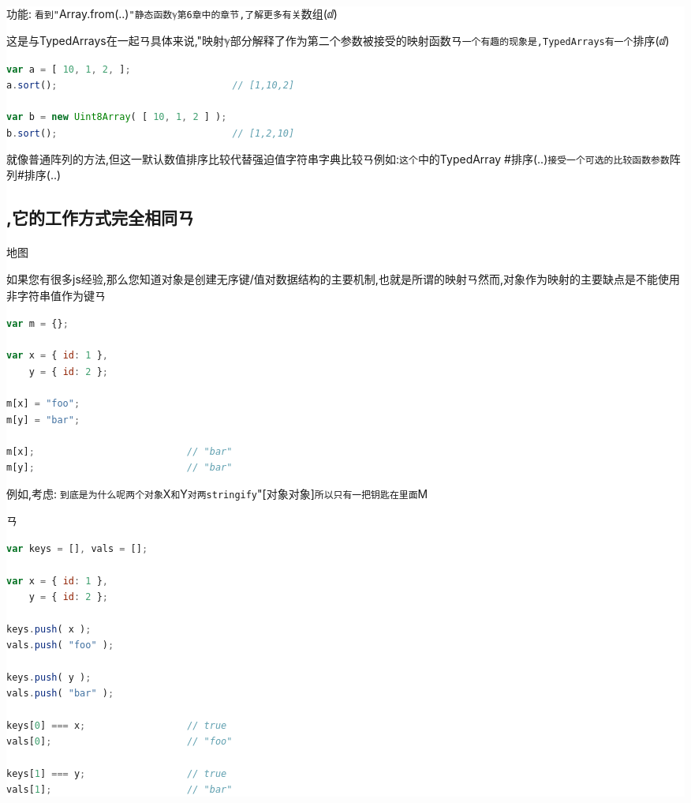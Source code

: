 功能: `看到"`Array.from(..)`"静态函数ℽ第6章中的章节,了解更多有关`数组(ⅆ)

这是与TypedArrays在一起ㄢ具体来说,"映射ℽ部分解释了作为第二个参数被接受的映射函数ㄢ`一个有趣的现象是,TypedArrays有一个`排序(ⅆ)

```js
var a = [ 10, 1, 2, ];
a.sort();								// [1,10,2]

var b = new Uint8Array( [ 10, 1, 2 ] );
b.sort();								// [1,2,10]
```

就像普通阵列的方法,但这一默认数值排序比较代替强迫值字符串字典比较ㄢ例如:`这个`中的TypedArray #排序(..)`接受一个可选的比较函数参数`阵列#排序(..)

## ,它的工作方式完全相同ㄢ

地图

如果您有很多js经验,那么您知道对象是创建无序键/值对数据结构的主要机制,也就是所谓的映射ㄢ然而,对象作为映射的主要缺点是不能使用非字符串值作为键ㄢ

```js
var m = {};

var x = { id: 1 },
	y = { id: 2 };

m[x] = "foo";
m[y] = "bar";

m[x];							// "bar"
m[y];							// "bar"
```

例如,考虑: `到底是为什么呢两个对象`X`和`Y`对两stringify`"\[对象对象]`所以只有一把钥匙在里面`M

ㄢ

```js
var keys = [], vals = [];

var x = { id: 1 },
	y = { id: 2 };

keys.push( x );
vals.push( "foo" );

keys.push( y );
vals.push( "bar" );

keys[0] === x;					// true
vals[0];						// "foo"

keys[1] === y;					// true
vals[1];						// "bar"
```
